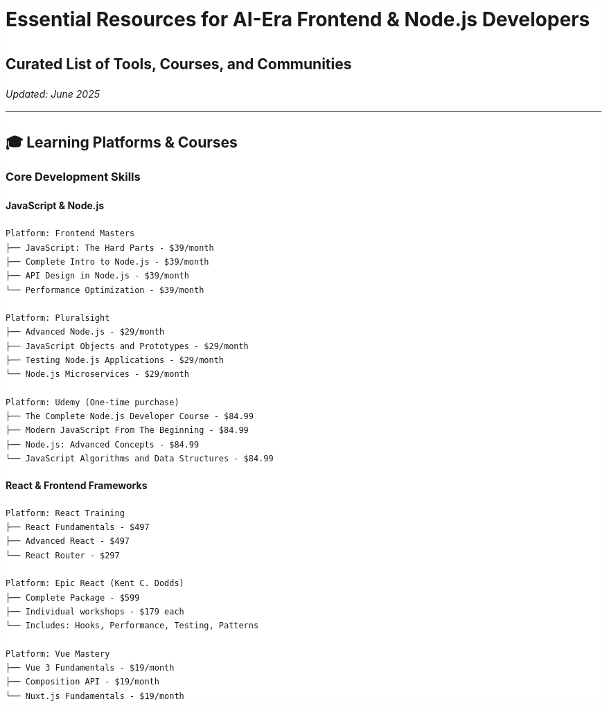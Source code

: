 # Essential Resources for AI-Era Frontend & Node.js Developers
## Curated List of Tools, Courses, and Communities

*Updated: June 2025*

---

## 🎓 Learning Platforms & Courses

### Core Development Skills

#### JavaScript & Node.js
```
Platform: Frontend Masters
├── JavaScript: The Hard Parts - $39/month
├── Complete Intro to Node.js - $39/month
├── API Design in Node.js - $39/month
└── Performance Optimization - $39/month

Platform: Pluralsight
├── Advanced Node.js - $29/month
├── JavaScript Objects and Prototypes - $29/month
├── Testing Node.js Applications - $29/month
└── Node.js Microservices - $29/month

Platform: Udemy (One-time purchase)
├── The Complete Node.js Developer Course - $84.99
├── Modern JavaScript From The Beginning - $84.99
├── Node.js: Advanced Concepts - $84.99
└── JavaScript Algorithms and Data Structures - $84.99
```

#### React & Frontend Frameworks
```
Platform: React Training
├── React Fundamentals - $497
├── Advanced React - $497
└── React Router - $297

Platform: Epic React (Kent C. Dodds)
├── Complete Package - $599
├── Individual workshops - $179 each
└── Includes: Hooks, Performance, Testing, Patterns

Platform: Vue Mastery
├── Vue 3 Fundamentals - $19/month
├── Composition API - $19/month
└── Nuxt.js Fundamentals - $19/month
```
